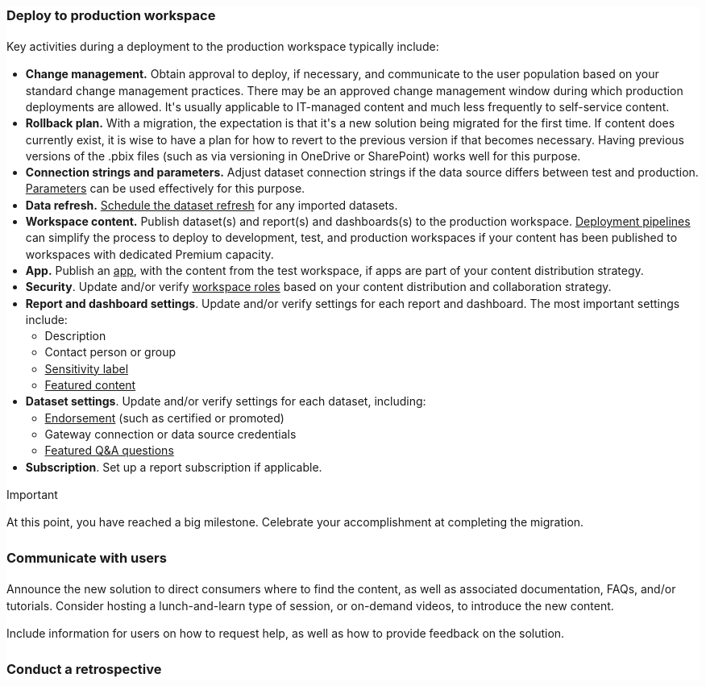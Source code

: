 ### Deploy to production workspace

Key activities during a deployment to the production workspace typically include:

- **Change management.** Obtain approval to deploy, if necessary, and communicate to the user population based on your standard change management practices. There may be an approved change management window during which production deployments are allowed. It's usually applicable to IT-managed content and much less frequently to self-service content.
- **Rollback plan.** With a migration, the expectation is that it's a new solution being migrated for the first time. If content does currently exist, it is wise to have a plan for how to revert to the previous version if that becomes necessary. Having previous versions of the .pbix files (such as via versioning in OneDrive or SharePoint) works well for this purpose.
- **Connection strings and parameters.** Adjust dataset connection strings if the data source differs between test and production. [Parameters](/connect-data/service-parameters.md) can be used effectively for this purpose.
- **Data refresh.** [Schedule the dataset refresh](../connect-data/refresh-scheduled-refresh.md) for any imported datasets.
- **Workspace content.** Publish dataset(s) and report(s) and dashboards(s) to the production workspace. [Deployment pipelines](../create-reports/deployment-pipelines-overview.md) can simplify the process to deploy to development, test, and production workspaces if your content has been published to workspaces with dedicated Premium capacity.
- **App.** Publish an [app](../consumer/end-user-apps.md), with the content from the test workspace, if apps are part of your content distribution strategy.
- **Security**. Update and/or verify [workspace roles](../collaborate-share/service-new-workspaces.md#roles-in-the-new-workspaces) based on your content distribution and collaboration strategy.
- **Report and dashboard settings**. Update and/or verify settings for each report and dashboard. The most important settings include:
  - Description
  - Contact person or group
  - [Sensitivity label](../collaborate-share/service-security-apply-data-sensitivity-labels.md)
  - [Featured content](https://powerbi.microsoft.com/en-us/blog/promote-your-reports-dashboards-and-apps-on-power-bi-home/)
- **Dataset settings**. Update and/or verify settings for each dataset, including:
  - [Endorsement](../connect-data/service-datasets-certify.md) (such as certified or promoted)
  - Gateway connection or data source credentials
  - [Featured Q&A questions](../create-reports/service-q-and-a-create-featured-questions.md)
- **Subscription**. Set up a report subscription if applicable.

> [!IMPORTANT]
> At this point, you have reached a big milestone. Celebrate your accomplishment at completing the migration.

### Communicate with users

Announce the new solution to direct consumers where to find the content, as well as associated documentation, FAQs, and/or tutorials. Consider hosting a lunch-and-learn type of session, or on-demand videos, to introduce the new content.

Include information for users on how to request help, as well as how to provide feedback on the solution.

### Conduct a retrospective
